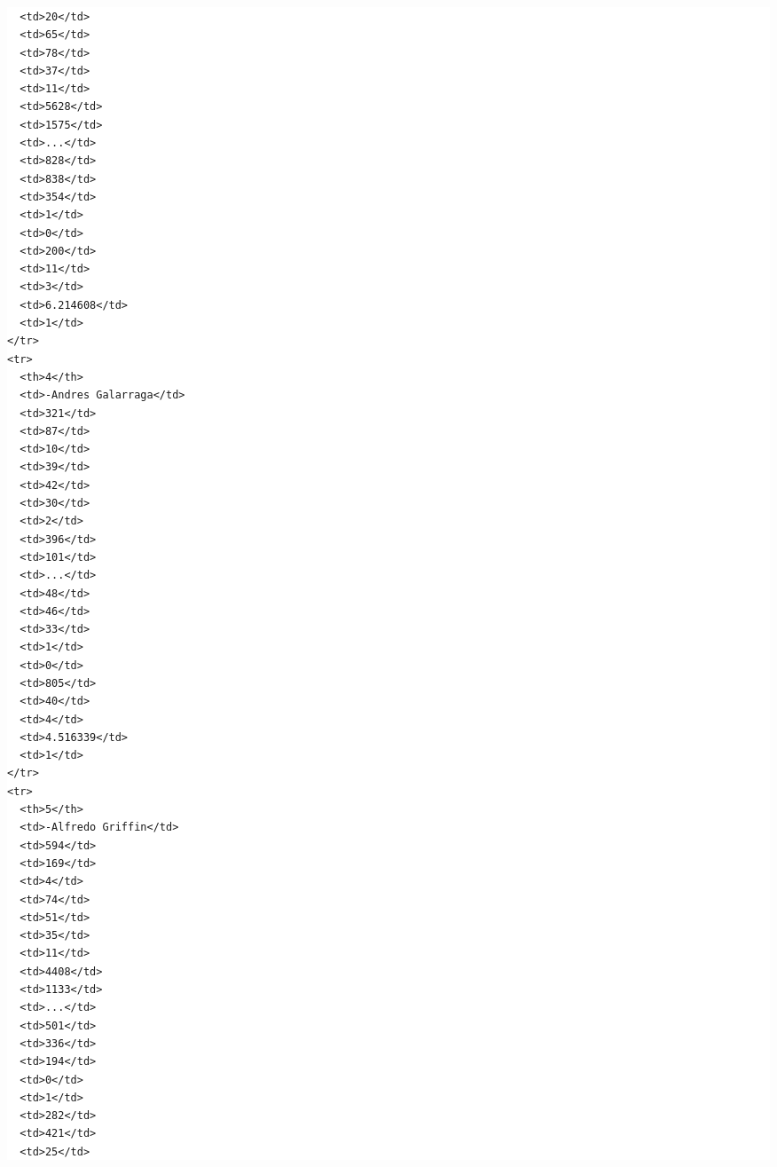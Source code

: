       <td>20</td>
      <td>65</td>
      <td>78</td>
      <td>37</td>
      <td>11</td>
      <td>5628</td>
      <td>1575</td>
      <td>...</td>
      <td>828</td>
      <td>838</td>
      <td>354</td>
      <td>1</td>
      <td>0</td>
      <td>200</td>
      <td>11</td>
      <td>3</td>
      <td>6.214608</td>
      <td>1</td>
    </tr>
    <tr>
      <th>4</th>
      <td>-Andres Galarraga</td>
      <td>321</td>
      <td>87</td>
      <td>10</td>
      <td>39</td>
      <td>42</td>
      <td>30</td>
      <td>2</td>
      <td>396</td>
      <td>101</td>
      <td>...</td>
      <td>48</td>
      <td>46</td>
      <td>33</td>
      <td>1</td>
      <td>0</td>
      <td>805</td>
      <td>40</td>
      <td>4</td>
      <td>4.516339</td>
      <td>1</td>
    </tr>
    <tr>
      <th>5</th>
      <td>-Alfredo Griffin</td>
      <td>594</td>
      <td>169</td>
      <td>4</td>
      <td>74</td>
      <td>51</td>
      <td>35</td>
      <td>11</td>
      <td>4408</td>
      <td>1133</td>
      <td>...</td>
      <td>501</td>
      <td>336</td>
      <td>194</td>
      <td>0</td>
      <td>1</td>
      <td>282</td>
      <td>421</td>
      <td>25</td>